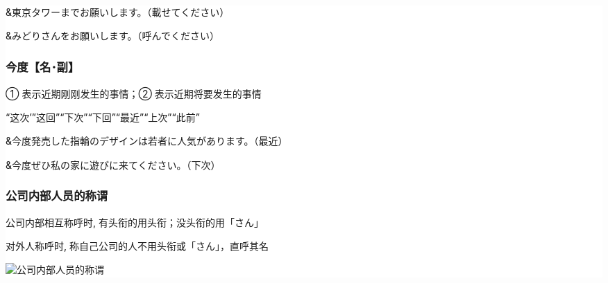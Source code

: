 &東京タワーまでお願いします。（載せてください）

&みどりさんをお願いします。（呼んでください）

### 今度【名･副】

① 表示近期刚刚发生的事情；② 表示近期将要发生的事情

“这次’”这回”“下次”“下回”“最近”“上次”“此前” 

&今度発売した指輪のデザインは若者に人気があります。（最近）

&今度ぜひ私の家に遊びに来てください。（下次）

### 公司内部人员的称谓
公司内部相互称呼时, 有头衔的用头衔；没头衔的用「さん」

对外人称呼时, 称自己公司的人不用头衔或「さん」，直呼其名

![公司内部人员的称谓](@path/1-2-1-2.png)